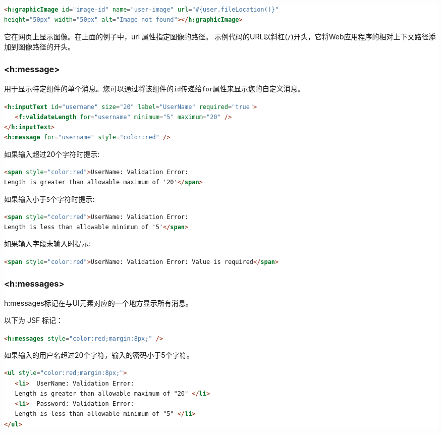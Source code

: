 ```html
<h:graphicImage id="image-id" name="user-image" url="#{user.fileLocation()}"   
height="50px" width="50px" alt="Image not found"></h:graphicImage>
```

它在网页上显示图像。在上面的例子中，url 属性指定图像的路径。 示例代码的URL以斜杠(`/`)开头，它将Web应用程序的相对上下文路径添加到图像路径的开头。



### <h:message>

用于显示特定组件的单个消息。您可以通过将该组件的`id`传递给`for`属性来显示您的自定义消息。

```html
<h:inputText id="username" size="20" label="UserName" required="true">
   <f:validateLength for="username" minimum="5" maximum="20" />      
</h:inputText>
<h:message for="username" style="color:red" />
```

如果输入超过20个字符时提示:

```html
<span style="color:red">UserName: Validation Error: 
Length is greater than allowable maximum of '20'</span>
```

如果输入小于`5`个字符时提示:

```html
<span style="color:red">UserName: Validation Error: 
Length is less than allowable minimum of '5'</span>
```

如果输入字段未输入时提示:

```html
<span style="color:red">UserName: Validation Error: Value is required</span>
```



### <h:messages>

h:messages标记在与UI元素对应的一个地方显示所有消息。

以下为 JSF 标记：

```html
<h:messages style="color:red;margin:8px;" />
```

如果输入的用户名超过20个字符，输入的密码小于5个字符。

```html
<ul style="color:red;margin:8px;">
   <li>  UserName: Validation Error: 
   Length is greater than allowable maximum of "20" </li>
   <li>  Password: Validation Error: 
   Length is less than allowable minimum of "5" </li>
</ul>
```
